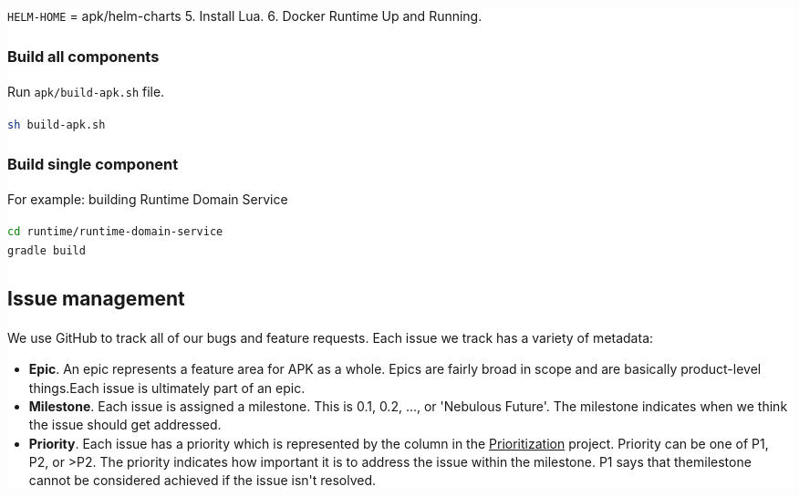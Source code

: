 ```HELM-HOME``` = apk/helm-charts
5. Install Lua.
6. Docker Runtime Up and Running.

### Build all components

Run `apk/build-apk.sh` file.
```bash
sh build-apk.sh
```

### Build single component

For example: building Runtime Domain Service
```bash
cd runtime/runtime-domain-service
gradle build
```

## Issue management
We use GitHub to track all of our bugs and feature requests. Each issue we track has a variety of metadata:
- **Epic**. An epic represents a feature area for APK as a whole. Epics are fairly broad in scope and are basically product-level things.Each issue is ultimately part of an epic.
- **Milestone**. Each issue is assigned a milestone. This is 0.1, 0.2, ..., or 'Nebulous Future'. The milestone indicates when we think the issue should get addressed.
- **Priority**. Each issue has a priority which is represented by the column in the [Prioritization]() project. Priority can be one of P1, P2, or >P2. The priority indicates how important it is to address the issue within the milestone. P1 says that themilestone cannot be considered achieved if the issue isn't resolved.

